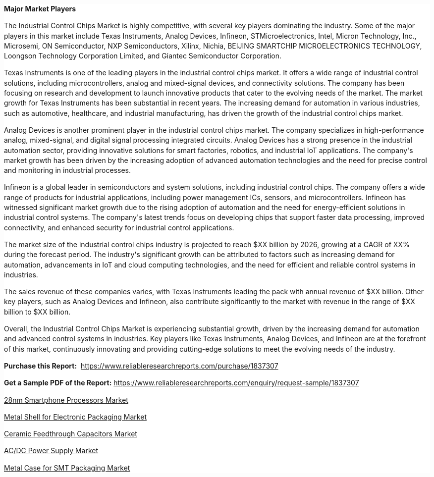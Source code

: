 <p><strong>Major Market Players</strong></p>
<p><p>The Industrial Control Chips Market is highly competitive, with several key players dominating the industry. Some of the major players in this market include Texas Instruments, Analog Devices, Infineon, STMicroelectronics, Intel, Micron Technology, Inc., Microsemi, ON Semiconductor, NXP Semiconductors, Xilinx, Nichia, BEIJING SMARTCHIP MICROELECTRONICS TECHNOLOGY, Loongson Technology Corporation Limited, and Giantec Semiconductor Corporation.</p><p>Texas Instruments is one of the leading players in the industrial control chips market. It offers a wide range of industrial control solutions, including microcontrollers, analog and mixed-signal devices, and connectivity solutions. The company has been focusing on research and development to launch innovative products that cater to the evolving needs of the market. The market growth for Texas Instruments has been substantial in recent years. The increasing demand for automation in various industries, such as automotive, healthcare, and industrial manufacturing, has driven the growth of the industrial control chips market.</p><p>Analog Devices is another prominent player in the industrial control chips market. The company specializes in high-performance analog, mixed-signal, and digital signal processing integrated circuits. Analog Devices has a strong presence in the industrial automation sector, providing innovative solutions for smart factories, robotics, and industrial IoT applications. The company's market growth has been driven by the increasing adoption of advanced automation technologies and the need for precise control and monitoring in industrial processes.</p><p>Infineon is a global leader in semiconductors and system solutions, including industrial control chips. The company offers a wide range of products for industrial applications, including power management ICs, sensors, and microcontrollers. Infineon has witnessed significant market growth due to the rising adoption of automation and the need for energy-efficient solutions in industrial control systems. The company's latest trends focus on developing chips that support faster data processing, improved connectivity, and enhanced security for industrial control applications.</p><p>The market size of the industrial control chips industry is projected to reach $XX billion by 2026, growing at a CAGR of XX% during the forecast period. The industry's significant growth can be attributed to factors such as increasing demand for automation, advancements in IoT and cloud computing technologies, and the need for efficient and reliable control systems in industries.</p><p>The sales revenue of these companies varies, with Texas Instruments leading the pack with annual revenue of $XX billion. Other key players, such as Analog Devices and Infineon, also contribute significantly to the market with revenue in the range of $XX billion to $XX billion.</p><p>Overall, the Industrial Control Chips Market is experiencing substantial growth, driven by the increasing demand for automation and advanced control systems in industries. Key players like Texas Instruments, Analog Devices, and Infineon are at the forefront of this market, continuously innovating and providing cutting-edge solutions to meet the evolving needs of the industry.</p></p>
<p><strong>Purchase this Report:</strong>&nbsp;&nbsp;<a href="https://www.reliableresearchreports.com/purchase/1837307">https://www.reliableresearchreports.com/purchase/1837307</a></p>
<p></p>
<p><strong>Get a Sample PDF of the Report:</strong>&nbsp;<a href="https://www.reliableresearchreports.com/enquiry/request-sample/1837307">https://www.reliableresearchreports.com/enquiry/request-sample/1837307</a></p>
<p><p><a href="https://github.com/melchekhinf/Market-Research-Report-List-2/blob/main/28nm-smartphone-processors-market.md">28nm Smartphone Processors Market</a></p><p><a href="https://github.com/prosalinda88/Market-Research-Report-List-2/blob/main/metal-shell-for-electronic-packaging-market.md">Metal Shell for Electronic Packaging Market</a></p><p><a href="https://github.com/sndrkn/Market-Research-Report-List-2/blob/main/ceramic-feedthrough-capacitors-market.md">Ceramic Feedthrough Capacitors Market</a></p><p><a href="https://github.com/amae102299/Market-Research-Report-List-2/blob/main/acdc-power-supply-market.md">AC/DC Power Supply Market</a></p><p><a href="https://github.com/jonneygiverf/Market-Research-Report-List-2/blob/main/metal-case-for-smt-packaging-market.md">Metal Case for SMT Packaging Market</a></p></p>